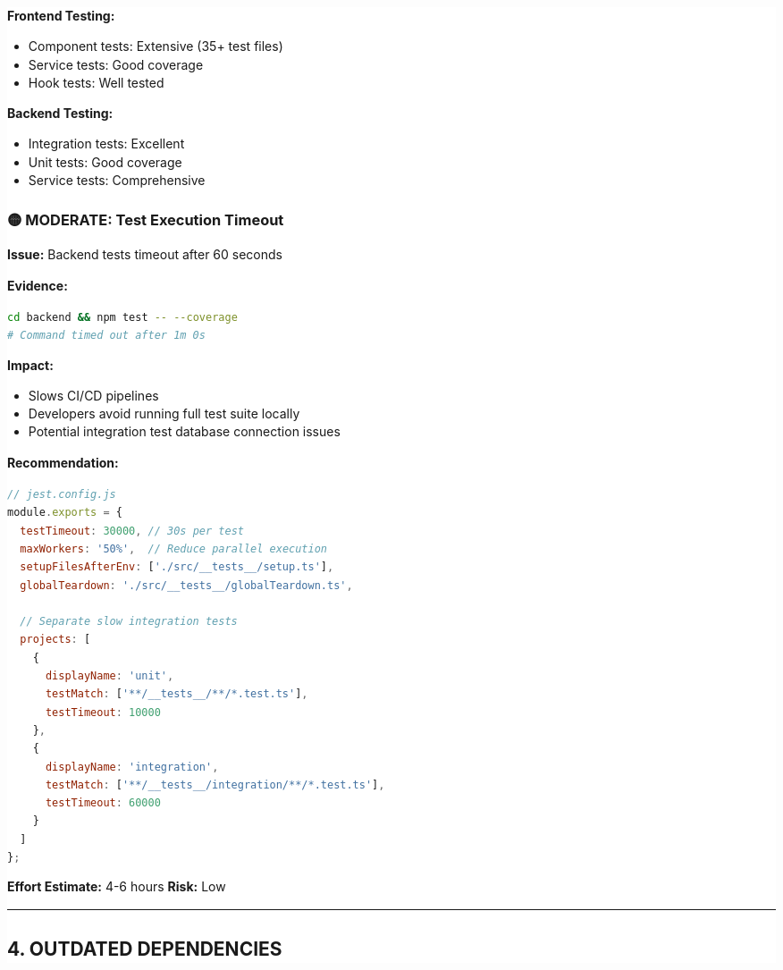 **Frontend Testing:**
- Component tests: Extensive (35+ test files)
- Service tests: Good coverage
- Hook tests: Well tested

**Backend Testing:**
- Integration tests: Excellent
- Unit tests: Good coverage
- Service tests: Comprehensive

### 🟡 MODERATE: Test Execution Timeout
**Issue:** Backend tests timeout after 60 seconds

**Evidence:**
```bash
cd backend && npm test -- --coverage
# Command timed out after 1m 0s
```

**Impact:**
- Slows CI/CD pipelines
- Developers avoid running full test suite locally
- Potential integration test database connection issues

**Recommendation:**
```javascript
// jest.config.js
module.exports = {
  testTimeout: 30000, // 30s per test
  maxWorkers: '50%',  // Reduce parallel execution
  setupFilesAfterEnv: ['./src/__tests__/setup.ts'],
  globalTeardown: './src/__tests__/globalTeardown.ts',

  // Separate slow integration tests
  projects: [
    {
      displayName: 'unit',
      testMatch: ['**/__tests__/**/*.test.ts'],
      testTimeout: 10000
    },
    {
      displayName: 'integration',
      testMatch: ['**/__tests__/integration/**/*.test.ts'],
      testTimeout: 60000
    }
  ]
};
```

**Effort Estimate:** 4-6 hours
**Risk:** Low

---

## 4. OUTDATED DEPENDENCIES

